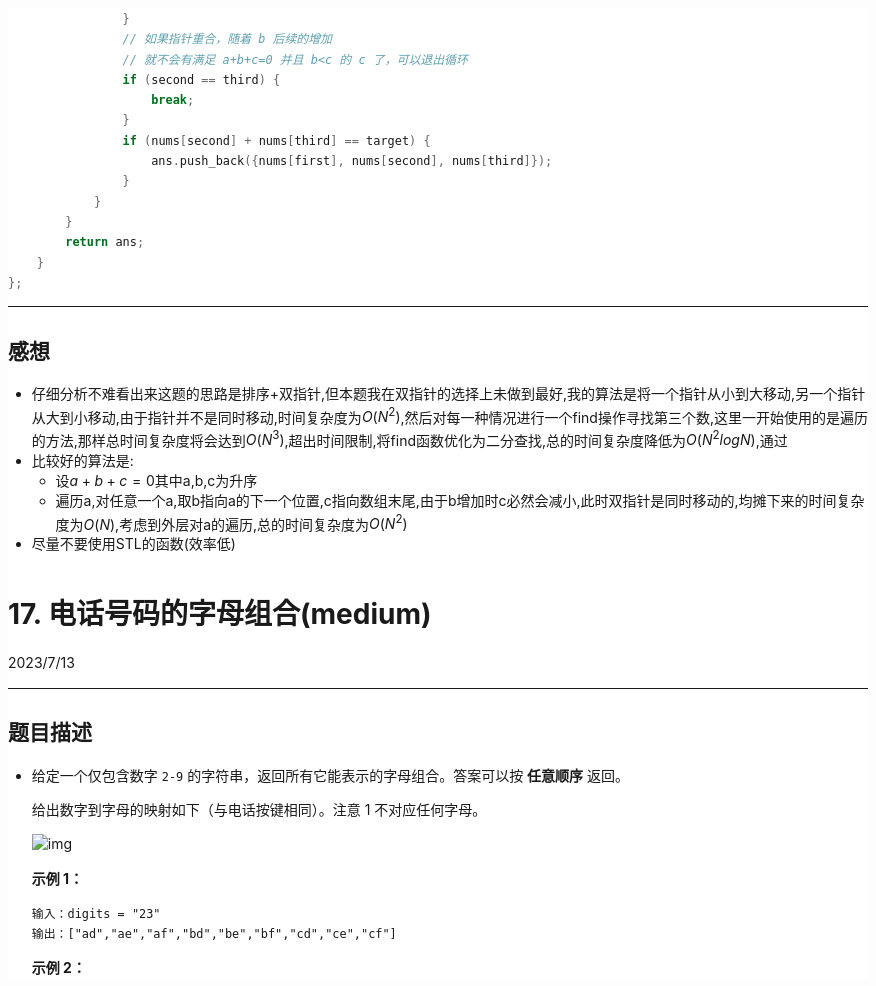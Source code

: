 ```c++
                }
                // 如果指针重合，随着 b 后续的增加
                // 就不会有满足 a+b+c=0 并且 b<c 的 c 了，可以退出循环
                if (second == third) {
                    break;
                }
                if (nums[second] + nums[third] == target) {
                    ans.push_back({nums[first], nums[second], nums[third]});
                }
            }
        }
        return ans;
    }
};
```

---

## 感想

- 仔细分析不难看出来这题的思路是排序+双指针,但本题我在双指针的选择上未做到最好,我的算法是将一个指针从小到大移动,另一个指针从大到小移动,由于指针并不是同时移动,时间复杂度为$O(N^2)$,然后对每一种情况进行一个find操作寻找第三个数,这里一开始使用的是遍历的方法,那样总时间复杂度将会达到$O(N^3)$,超出时间限制,将find函数优化为二分查找,总的时间复杂度降低为$O(N^2logN)$,通过
- 比较好的算法是:
  - 设$a+b+c = 0$其中a,b,c为升序
  - 遍历a,对任意一个a,取b指向a的下一个位置,c指向数组末尾,由于b增加时c必然会减小,此时双指针是同时移动的,均摊下来的时间复杂度为$O(N)$,考虑到外层对a的遍历,总的时间复杂度为$O(N^2)$
- 尽量不要使用STL的函数(效率低)

# 17. 电话号码的字母组合(medium)

2023/7/13

---

## 题目描述

- 给定一个仅包含数字 `2-9` 的字符串，返回所有它能表示的字母组合。答案可以按 **任意顺序** 返回。

  给出数字到字母的映射如下（与电话按键相同）。注意 1 不对应任何字母。

  ![img](https://raw.githubusercontent.com/Tianjiangyigeyi/img/master/202307132219169.png)

   

  **示例 1：**

  ```
  输入：digits = "23"
  输出：["ad","ae","af","bd","be","bf","cd","ce","cf"]
  ```

  **示例 2：**
